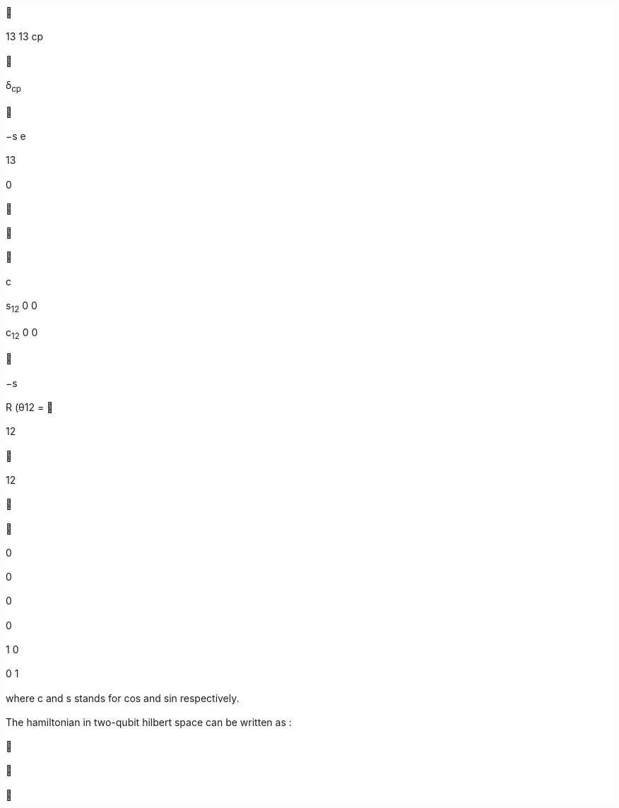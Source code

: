 

13 13 cp



δ<sub>cp</sub>



−s e

13

0







c

s<sub>12</sub> 0 0

c<sub>12</sub> 0 0



−s

R (θ12 = 

12



12





0

0

0

0

1 0

0 1

where c and s stands for cos and sin respectively.

The hamiltonian in two-qubit hilbert space can be written as :






